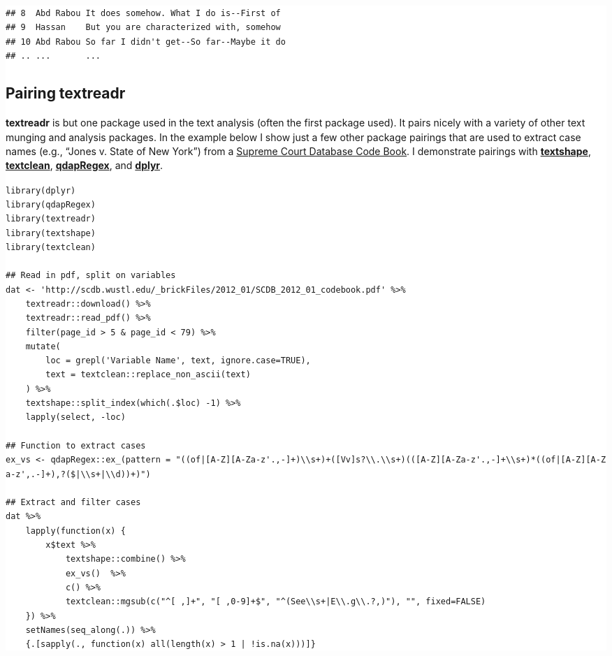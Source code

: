     ## 8  Abd Rabou It does somehow. What I do is--First of 
    ## 9  Hassan    But you are characterized with, somehow 
    ## 10 Abd Rabou So far I didn't get--So far--Maybe it do
    ## .. ...       ...

## Pairing textreadr

**textreadr** is but one package used in the text analysis (often the
first package used). It pairs nicely with a variety of other text
munging and analysis packages. In the example below I show just a few
other package pairings that are used to extract case names (e.g., “Jones
v. State of New York”) from a [Supreme Court Database Code
Book](http://scdb.wustl.edu/_brickFiles/2012_01/SCDB_2012_01_codebook.pdf).
I demonstrate pairings with
[**textshape**](https://github.com/trinker/textshape),
[**textclean**](https://github.com/trinker/textclean),
[**qdapRegex**](https://github.com/trinker/qdapRegex), and
[**dplyr**](https://github.com/tidyverse/dplyr).

    library(dplyr)
    library(qdapRegex)
    library(textreadr)
    library(textshape)
    library(textclean)

    ## Read in pdf, split on variables
    dat <- 'http://scdb.wustl.edu/_brickFiles/2012_01/SCDB_2012_01_codebook.pdf' %>%
        textreadr::download() %>%
        textreadr::read_pdf() %>%
        filter(page_id > 5 & page_id < 79) %>%
        mutate(
            loc = grepl('Variable Name', text, ignore.case=TRUE),
            text = textclean::replace_non_ascii(text)
        ) %>%
        textshape::split_index(which(.$loc) -1) %>%
        lapply(select, -loc)

    ## Function to extract cases
    ex_vs <- qdapRegex::ex_(pattern = "((of|[A-Z][A-Za-z'.,-]+)\\s+)+([Vv]s?\\.\\s+)(([A-Z][A-Za-z'.,-]+\\s+)*((of|[A-Z][A-Za-z',.-]+),?($|\\s+|\\d))+)")

    ## Extract and filter cases
    dat %>%
        lapply(function(x) {
            x$text %>%
                textshape::combine() %>%
                ex_vs()  %>% 
                c() %>% 
                textclean::mgsub(c("^[ ,]+", "[ ,0-9]+$", "^(See\\s+|E\\.g\\.?,)"), "", fixed=FALSE)
        }) %>%
        setNames(seq_along(.)) %>%
        {.[sapply(., function(x) all(length(x) > 1 | !is.na(x)))]}
